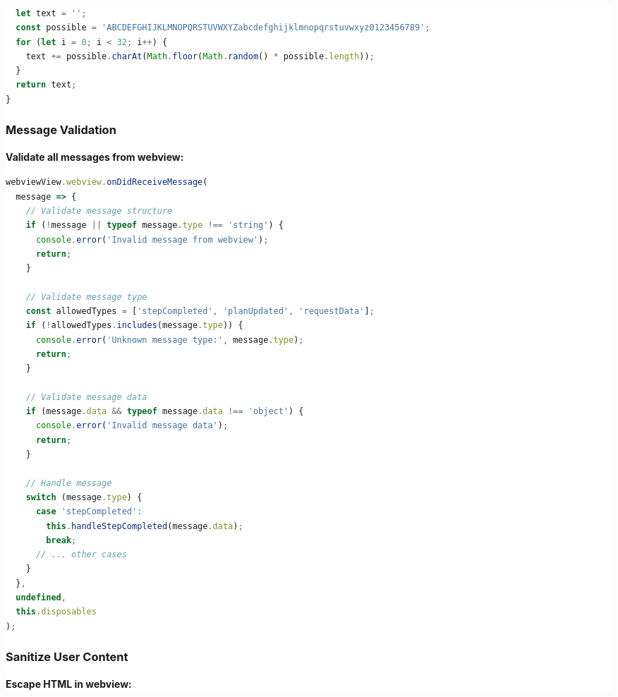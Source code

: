 ```typescript
  let text = '';
  const possible = 'ABCDEFGHIJKLMNOPQRSTUVWXYZabcdefghijklmnopqrstuvwxyz0123456789';
  for (let i = 0; i < 32; i++) {
    text += possible.charAt(Math.floor(Math.random() * possible.length));
  }
  return text;
}
```

### Message Validation

**Validate all messages from webview:**

```typescript
webviewView.webview.onDidReceiveMessage(
  message => {
    // Validate message structure
    if (!message || typeof message.type !== 'string') {
      console.error('Invalid message from webview');
      return;
    }

    // Validate message type
    const allowedTypes = ['stepCompleted', 'planUpdated', 'requestData'];
    if (!allowedTypes.includes(message.type)) {
      console.error('Unknown message type:', message.type);
      return;
    }

    // Validate message data
    if (message.data && typeof message.data !== 'object') {
      console.error('Invalid message data');
      return;
    }

    // Handle message
    switch (message.type) {
      case 'stepCompleted':
        this.handleStepCompleted(message.data);
        break;
      // ... other cases
    }
  },
  undefined,
  this.disposables
);
```

### Sanitize User Content

**Escape HTML in webview:**
